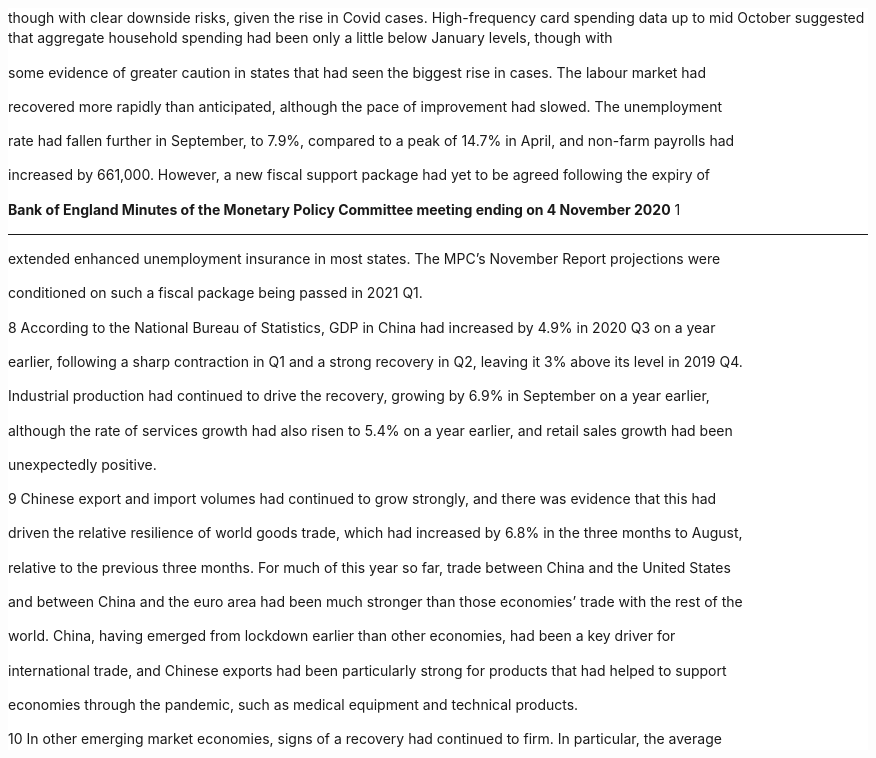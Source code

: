 though with clear downside risks, given the rise in Covid cases. High-frequency card spending data up to mid
October suggested that aggregate household spending had been only a little below January levels, though with

some evidence of greater caution in states that had seen the biggest rise in cases. The labour market had

recovered more rapidly than anticipated, although the pace of improvement had slowed. The unemployment

rate had fallen further in September, to 7.9%, compared to a peak of 14.7% in April, and non-farm payrolls had

increased by 661,000. However, a new fiscal support package had yet to be agreed following the expiry of

**Bank of England Minutes of the Monetary Policy Committee meeting ending on 4 November 2020** 1


-----

extended enhanced unemployment insurance in most states. The MPC’s November Report projections were

conditioned on such a fiscal package being passed in 2021 Q1.

8 According to the National Bureau of Statistics, GDP in China had increased by 4.9% in 2020 Q3 on a year

earlier, following a sharp contraction in Q1 and a strong recovery in Q2, leaving it 3% above its level in 2019 Q4.

Industrial production had continued to drive the recovery, growing by 6.9% in September on a year earlier,

although the rate of services growth had also risen to 5.4% on a year earlier, and retail sales growth had been

unexpectedly positive.

9 Chinese export and import volumes had continued to grow strongly, and there was evidence that this had

driven the relative resilience of world goods trade, which had increased by 6.8% in the three months to August,

relative to the previous three months. For much of this year so far, trade between China and the United States

and between China and the euro area had been much stronger than those economies’ trade with the rest of the

world. China, having emerged from lockdown earlier than other economies, had been a key driver for

international trade, and Chinese exports had been particularly strong for products that had helped to support

economies through the pandemic, such as medical equipment and technical products.

10 In other emerging market economies, signs of a recovery had continued to firm. In particular, the average
